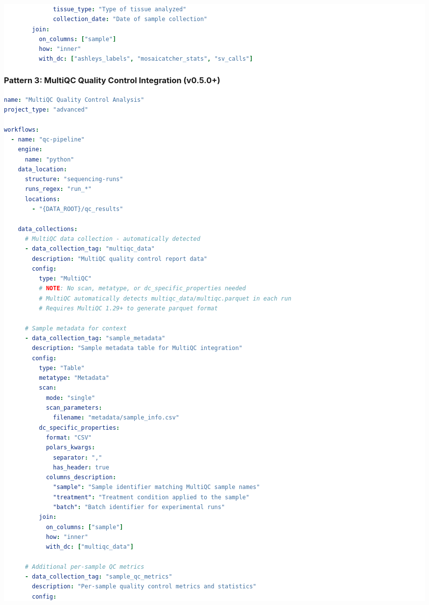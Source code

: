 ```yaml
              tissue_type: "Type of tissue analyzed"
              collection_date: "Date of sample collection"
        join:
          on_columns: ["sample"]
          how: "inner"
          with_dc: ["ashleys_labels", "mosaicatcher_stats", "sv_calls"]
```

### Pattern 3: MultiQC Quality Control Integration (v0.5.0+)

```yaml
name: "MultiQC Quality Control Analysis"
project_type: "advanced"

workflows:
  - name: "qc-pipeline"
    engine:
      name: "python"
    data_location:
      structure: "sequencing-runs"
      runs_regex: "run_*"
      locations:
        - "{DATA_ROOT}/qc_results"

    data_collections:
      # MultiQC data collection - automatically detected
      - data_collection_tag: "multiqc_data"
        description: "MultiQC quality control report data"
        config:
          type: "MultiQC"
          # NOTE: No scan, metatype, or dc_specific_properties needed
          # MultiQC automatically detects multiqc_data/multiqc.parquet in each run
          # Requires MultiQC 1.29+ to generate parquet format

      # Sample metadata for context
      - data_collection_tag: "sample_metadata"
        description: "Sample metadata table for MultiQC integration"
        config:
          type: "Table"
          metatype: "Metadata"
          scan:
            mode: "single"
            scan_parameters:
              filename: "metadata/sample_info.csv"
          dc_specific_properties:
            format: "CSV"
            polars_kwargs:
              separator: ","
              has_header: true
            columns_description:
              "sample": "Sample identifier matching MultiQC sample names"
              "treatment": "Treatment condition applied to the sample"
              "batch": "Batch identifier for experimental runs"
          join:
            on_columns: ["sample"]
            how: "inner"
            with_dc: ["multiqc_data"]

      # Additional per-sample QC metrics
      - data_collection_tag: "sample_qc_metrics"
        description: "Per-sample quality control metrics and statistics"
        config:
```